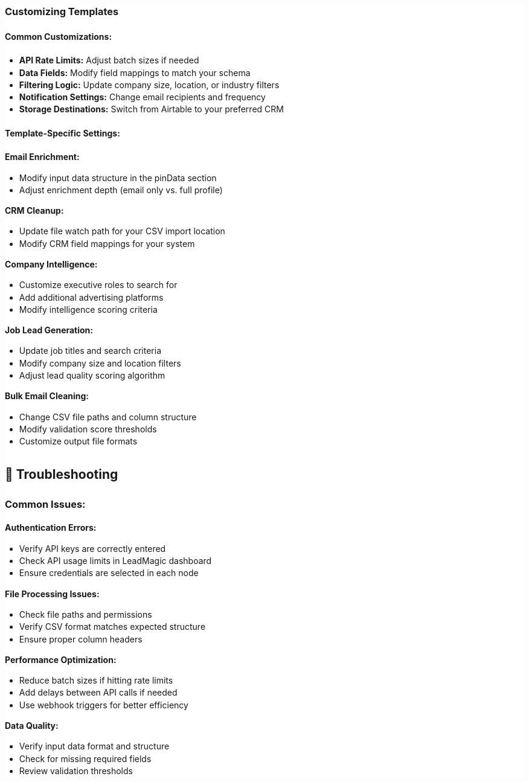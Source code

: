 ### Customizing Templates

#### Common Customizations:
- **API Rate Limits:** Adjust batch sizes if needed
- **Data Fields:** Modify field mappings to match your schema
- **Filtering Logic:** Update company size, location, or industry filters
- **Notification Settings:** Change email recipients and frequency
- **Storage Destinations:** Switch from Airtable to your preferred CRM

#### Template-Specific Settings:

**Email Enrichment:**
- Modify input data structure in the pinData section
- Adjust enrichment depth (email only vs. full profile)

**CRM Cleanup:**
- Update file watch path for your CSV import location
- Modify CRM field mappings for your system

**Company Intelligence:**
- Customize executive roles to search for
- Add additional advertising platforms
- Modify intelligence scoring criteria

**Job Lead Generation:**
- Update job titles and search criteria
- Modify company size and location filters
- Adjust lead quality scoring algorithm

**Bulk Email Cleaning:**
- Change CSV file paths and column structure
- Modify validation score thresholds
- Customize output file formats

## 🔧 Troubleshooting

### Common Issues:

**Authentication Errors:**
- Verify API keys are correctly entered
- Check API usage limits in LeadMagic dashboard
- Ensure credentials are selected in each node

**File Processing Issues:**
- Check file paths and permissions
- Verify CSV format matches expected structure
- Ensure proper column headers

**Performance Optimization:**
- Reduce batch sizes if hitting rate limits
- Add delays between API calls if needed
- Use webhook triggers for better efficiency

**Data Quality:**
- Verify input data format and structure
- Check for missing required fields
- Review validation thresholds
